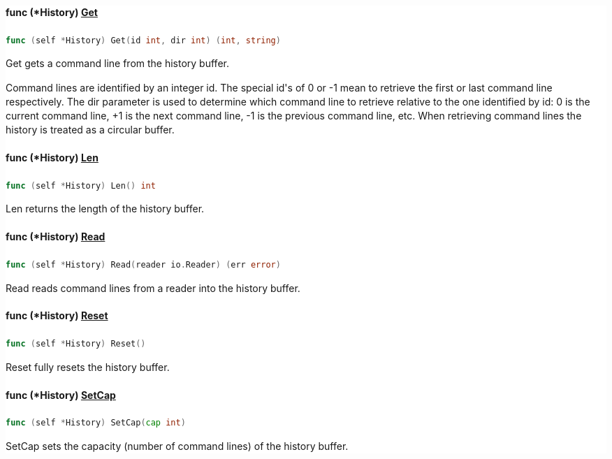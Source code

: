 
#### <a name="github.com/billziss-gh/golib/terminal/editor/History.Get">func</a> (\*History) [Get](terminal/editor/history.go#L85)
``` go
func (self *History) Get(id int, dir int) (int, string)
```
Get gets a command line from the history buffer.

Command lines are identified by an integer id. The special id's of 0 or -1 mean to
retrieve the first or last command line respectively. The dir parameter is used to
determine which command line to retrieve relative to the one identified by id: 0 is
the current command line, +1 is the next command line, -1 is the previous command line,
etc. When retrieving command lines the history is treated as a circular buffer.




#### <a name="github.com/billziss-gh/golib/terminal/editor/History.Len">func</a> (\*History) [Len](terminal/editor/history.go#L102)
``` go
func (self *History) Len() int
```
Len returns the length of the history buffer.




#### <a name="github.com/billziss-gh/golib/terminal/editor/History.Read">func</a> (\*History) [Read](terminal/editor/history.go#L155)
``` go
func (self *History) Read(reader io.Reader) (err error)
```
Read reads command lines from a reader into the history buffer.




#### <a name="github.com/billziss-gh/golib/terminal/editor/History.Reset">func</a> (\*History) [Reset](terminal/editor/history.go#L208)
``` go
func (self *History) Reset()
```
Reset fully resets the history buffer.




#### <a name="github.com/billziss-gh/golib/terminal/editor/History.SetCap">func</a> (\*History) [SetCap](terminal/editor/history.go#L198)
``` go
func (self *History) SetCap(cap int)
```
SetCap sets the capacity (number of command lines) of the history buffer.

